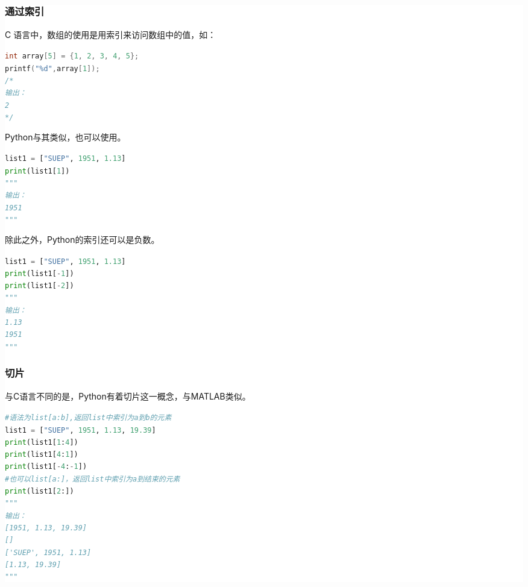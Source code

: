 ### 通过索引

C 语言中，数组的使用是用索引来访问数组中的值，如：

```c
int array[5] = {1, 2, 3, 4, 5};
printf("%d",array[1]);
/*
输出：
2
*/
```

Python与其类似，也可以使用。


```python
list1 = ["SUEP", 1951, 1.13]
print(list1[1])
"""
输出：
1951
"""
```

除此之外，Python的索引还可以是负数。

```python
list1 = ["SUEP", 1951, 1.13]
print(list1[-1])
print(list1[-2])
"""
输出：
1.13
1951
"""
```

### 切片

与C语言不同的是，Python有着切片这一概念，与MATLAB类似。

```python
#语法为list[a:b],返回list中索引为a到b的元素
list1 = ["SUEP", 1951, 1.13, 19.39]
print(list1[1:4])
print(list1[4:1])
print(list1[-4:-1])
#也可以list[a:]，返回list中索引为a到结束的元素
print(list1[2:])
"""
输出：
[1951, 1.13, 19.39]
[]
['SUEP', 1951, 1.13]
[1.13, 19.39]
"""
```
